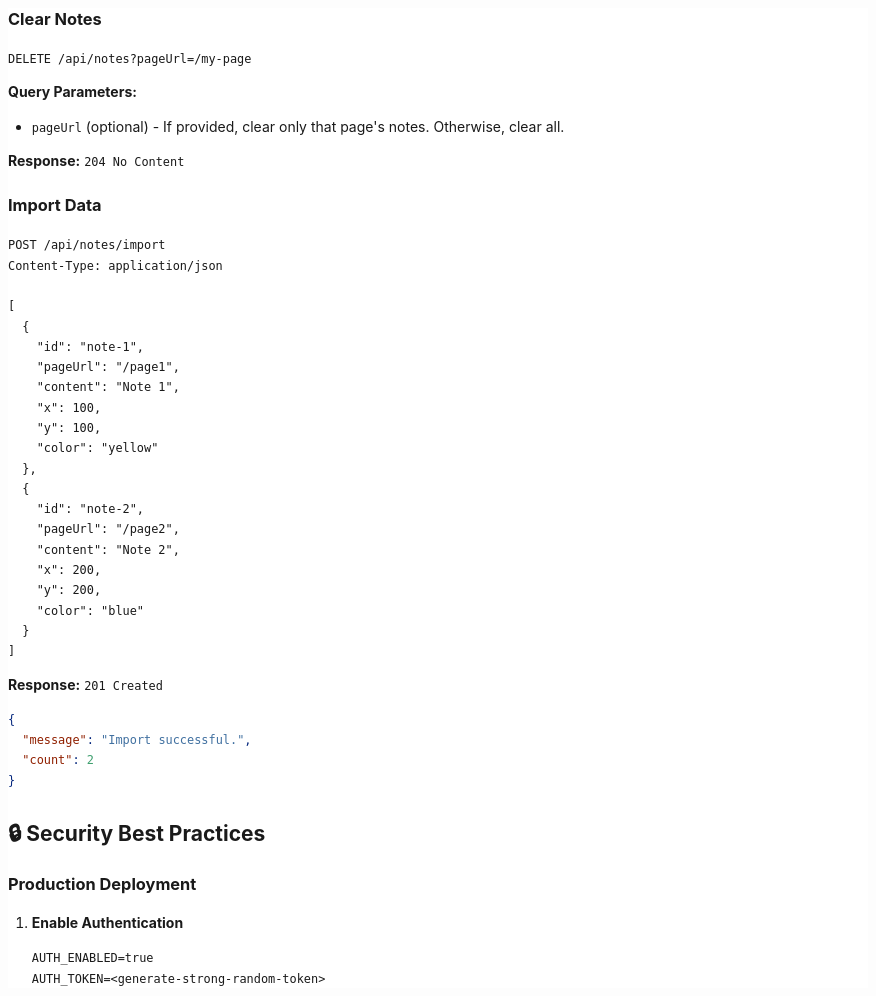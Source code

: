### Clear Notes

```http
DELETE /api/notes?pageUrl=/my-page
```

**Query Parameters:**
- `pageUrl` (optional) - If provided, clear only that page's notes. Otherwise, clear all.

**Response:** `204 No Content`

### Import Data

```http
POST /api/notes/import
Content-Type: application/json

[
  {
    "id": "note-1",
    "pageUrl": "/page1",
    "content": "Note 1",
    "x": 100,
    "y": 100,
    "color": "yellow"
  },
  {
    "id": "note-2",
    "pageUrl": "/page2",
    "content": "Note 2",
    "x": 200,
    "y": 200,
    "color": "blue"
  }
]
```

**Response:** `201 Created`
```json
{
  "message": "Import successful.",
  "count": 2
}
```

## 🔒 Security Best Practices

### Production Deployment

1. **Enable Authentication**
   ```env
   AUTH_ENABLED=true
   AUTH_TOKEN=<generate-strong-random-token>
   ```
